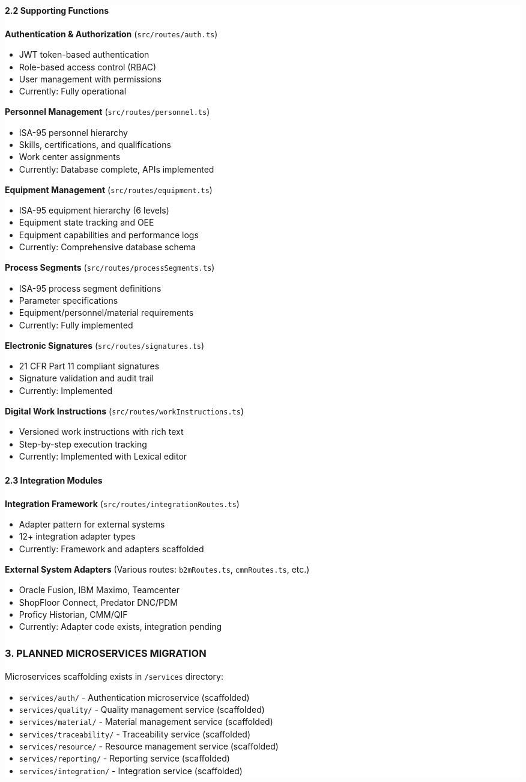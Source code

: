 #### 2.2 Supporting Functions

**Authentication & Authorization** (`src/routes/auth.ts`)
- JWT token-based authentication
- Role-based access control (RBAC)
- User management with permissions
- Currently: Fully operational

**Personnel Management** (`src/routes/personnel.ts`)
- ISA-95 personnel hierarchy
- Skills, certifications, and qualifications
- Work center assignments
- Currently: Database complete, APIs implemented

**Equipment Management** (`src/routes/equipment.ts`)
- ISA-95 equipment hierarchy (6 levels)
- Equipment state tracking and OEE
- Equipment capabilities and performance logs
- Currently: Comprehensive database schema

**Process Segments** (`src/routes/processSegments.ts`)
- ISA-95 process segment definitions
- Parameter specifications
- Equipment/personnel/material requirements
- Currently: Fully implemented

**Electronic Signatures** (`src/routes/signatures.ts`)
- 21 CFR Part 11 compliant signatures
- Signature validation and audit trail
- Currently: Implemented

**Digital Work Instructions** (`src/routes/workInstructions.ts`)
- Versioned work instructions with rich text
- Step-by-step execution tracking
- Currently: Implemented with Lexical editor

#### 2.3 Integration Modules

**Integration Framework** (`src/routes/integrationRoutes.ts`)
- Adapter pattern for external systems
- 12+ integration adapter types
- Currently: Framework and adapters scaffolded

**External System Adapters** (Various routes: `b2mRoutes.ts`, `cmmRoutes.ts`, etc.)
- Oracle Fusion, IBM Maximo, Teamcenter
- ShopFloor Connect, Predator DNC/PDM
- Proficy Historian, CMM/QIF
- Currently: Adapter code exists, integration pending

### 3. PLANNED MICROSERVICES MIGRATION

Microservices scaffolding exists in `/services` directory:
- `services/auth/` - Authentication microservice (scaffolded)
- `services/quality/` - Quality management service (scaffolded)
- `services/material/` - Material management service (scaffolded)
- `services/traceability/` - Traceability service (scaffolded)
- `services/resource/` - Resource management service (scaffolded)
- `services/reporting/` - Reporting service (scaffolded)
- `services/integration/` - Integration service (scaffolded)
